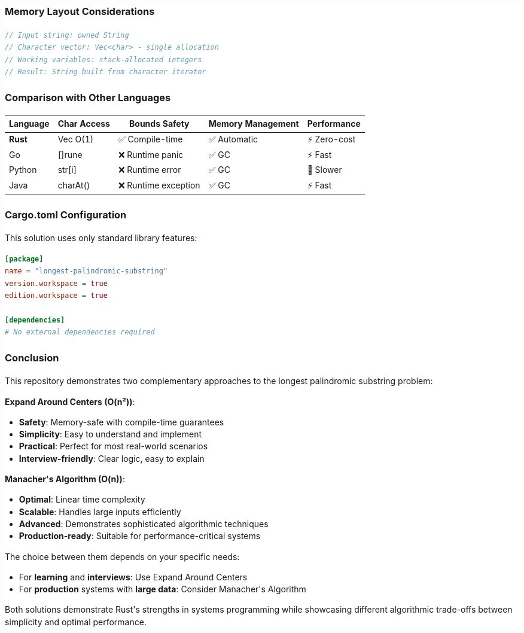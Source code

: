 ### Memory Layout Considerations

```rust
// Input string: owned String
// Character vector: Vec<char> - single allocation
// Working variables: stack-allocated integers
// Result: String built from character iterator
```

### Comparison with Other Languages

| Language | Char Access | Bounds Safety | Memory Management | Performance |
|----------|-------------|---------------|-------------------|-------------|
| **Rust** | Vec<char> O(1) | ✅ Compile-time | ✅ Automatic | ⚡ Zero-cost |
| Go | []rune | ❌ Runtime panic | ✅ GC | ⚡ Fast |
| Python | str[i] | ❌ Runtime error | ✅ GC | 🐌 Slower |
| Java | charAt() | ❌ Runtime exception | ✅ GC | ⚡ Fast |

### Cargo.toml Configuration
This solution uses only standard library features:

```toml
[package]
name = "longest-palindromic-substring"
version.workspace = true
edition.workspace = true

[dependencies]
# No external dependencies required
```

### Conclusion

This repository demonstrates two complementary approaches to the longest palindromic substring problem:

**Expand Around Centers (O(n²))**:
- **Safety**: Memory-safe with compile-time guarantees
- **Simplicity**: Easy to understand and implement
- **Practical**: Perfect for most real-world scenarios
- **Interview-friendly**: Clear logic, easy to explain

**Manacher's Algorithm (O(n))**:
- **Optimal**: Linear time complexity
- **Scalable**: Handles large inputs efficiently
- **Advanced**: Demonstrates sophisticated algorithmic techniques
- **Production-ready**: Suitable for performance-critical systems

The choice between them depends on your specific needs:
- For **learning** and **interviews**: Use Expand Around Centers
- For **production** systems with **large data**: Consider Manacher's Algorithm

Both solutions demonstrate Rust's strengths in systems programming while showcasing different algorithmic trade-offs between simplicity and optimal performance. 